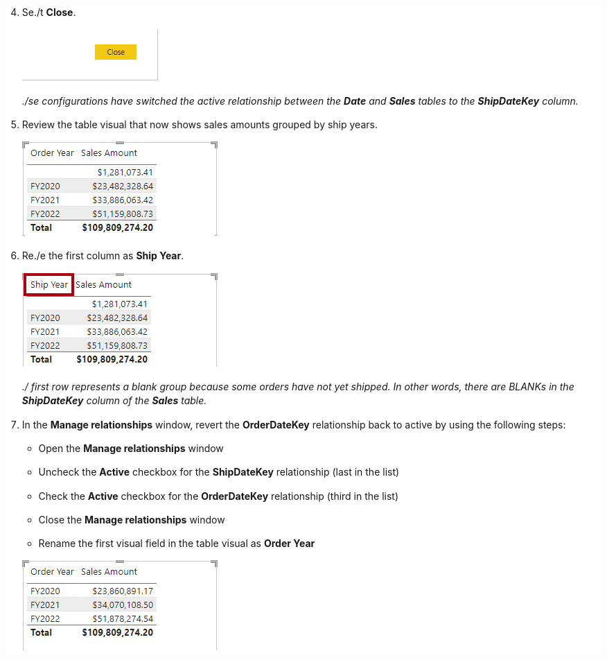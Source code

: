 4. Se./t **Close**.

    ![](../Labs/images/work-with-model-relationships-image17.png)

    *./se configurations have switched the active relationship between the **Date** and **Sales** tables to the **ShipDateKey** column.*

5. Review the table visual that now shows sales amounts grouped by ship years.

    ![](../Labs/images/work-with-model-relationships-image18.png)

6. Re./e the first column as **Ship Year**.

    ![](../Labs/images/work-with-model-relationships-image19.png)

    *./ first row represents a blank group because some orders have not yet shipped. In other words, there are BLANKs in the **ShipDateKey** column of the **Sales** table.*

7. In the **Manage relationships** window, revert the **OrderDateKey** relationship back to active by using the following steps:

    - Open the **Manage relationships** window

    - Uncheck the **Active** checkbox for the **ShipDateKey** relationship (last in the list)

    - Check the **Active** checkbox for the **OrderDateKey** relationship (third in the list)

    - Close the **Manage relationships** window

    - Rename the first visual field in the table visual as **Order Year**

    ![](../Labs/images/work-with-model-relationships-image20.png)

